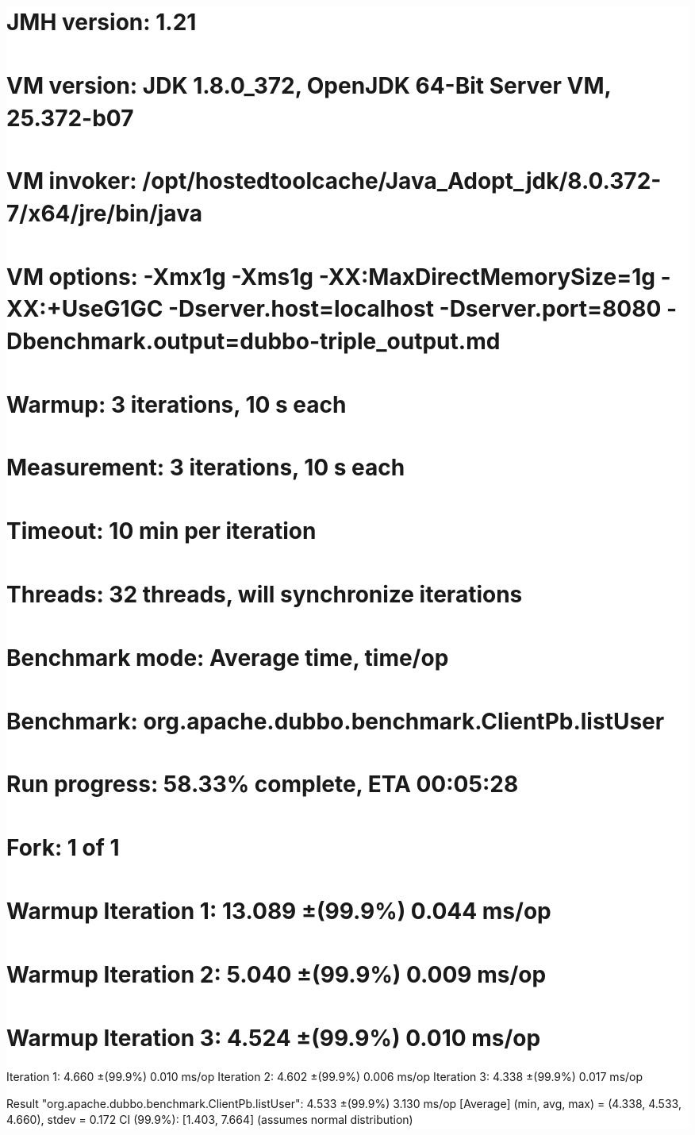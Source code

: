 
# JMH version: 1.21
# VM version: JDK 1.8.0_372, OpenJDK 64-Bit Server VM, 25.372-b07
# VM invoker: /opt/hostedtoolcache/Java_Adopt_jdk/8.0.372-7/x64/jre/bin/java
# VM options: -Xmx1g -Xms1g -XX:MaxDirectMemorySize=1g -XX:+UseG1GC -Dserver.host=localhost -Dserver.port=8080 -Dbenchmark.output=dubbo-triple_output.md
# Warmup: 3 iterations, 10 s each
# Measurement: 3 iterations, 10 s each
# Timeout: 10 min per iteration
# Threads: 32 threads, will synchronize iterations
# Benchmark mode: Average time, time/op
# Benchmark: org.apache.dubbo.benchmark.ClientPb.listUser

# Run progress: 58.33% complete, ETA 00:05:28
# Fork: 1 of 1
# Warmup Iteration   1: 13.089 ±(99.9%) 0.044 ms/op
# Warmup Iteration   2: 5.040 ±(99.9%) 0.009 ms/op
# Warmup Iteration   3: 4.524 ±(99.9%) 0.010 ms/op
Iteration   1: 4.660 ±(99.9%) 0.010 ms/op
Iteration   2: 4.602 ±(99.9%) 0.006 ms/op
Iteration   3: 4.338 ±(99.9%) 0.017 ms/op


Result "org.apache.dubbo.benchmark.ClientPb.listUser":
  4.533 ±(99.9%) 3.130 ms/op [Average]
  (min, avg, max) = (4.338, 4.533, 4.660), stdev = 0.172
  CI (99.9%): [1.403, 7.664] (assumes normal distribution)
